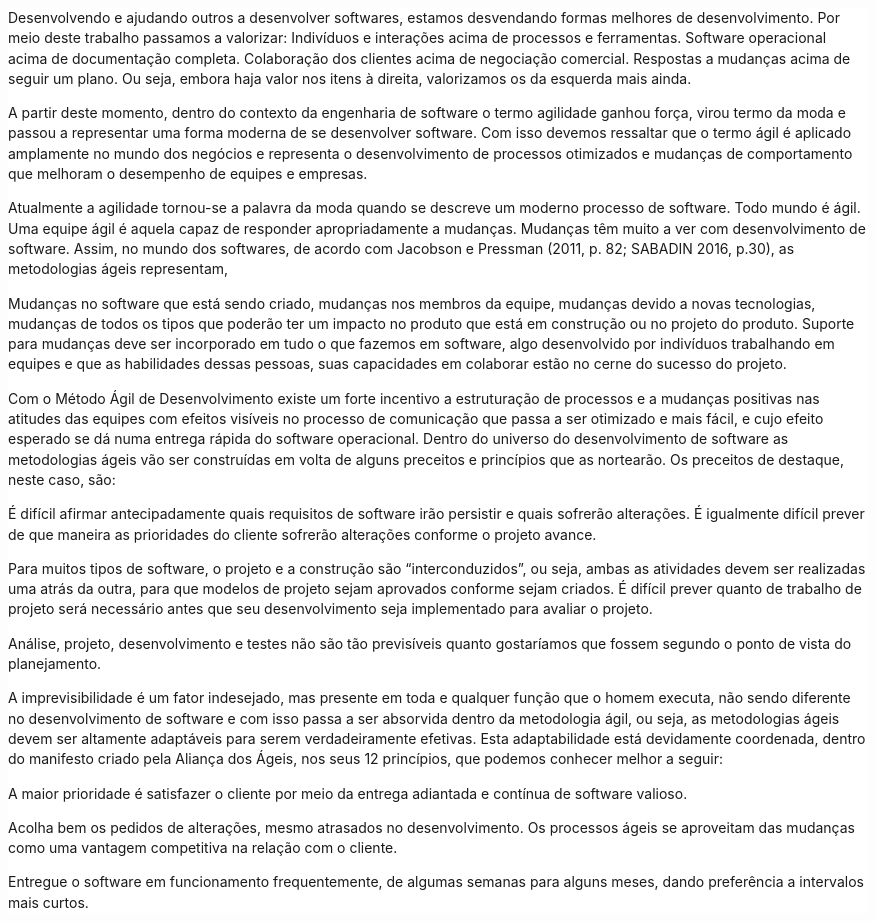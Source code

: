 Desenvolvendo e ajudando outros a desenvolver softwares, estamos desvendando formas melhores de desenvolvimento. Por meio deste trabalho passamos a valorizar: Indivíduos e interações acima de processos e ferramentas. Software operacional acima de documentação completa. Colaboração dos clientes acima de negociação comercial. Respostas a mudanças acima de seguir um plano. Ou seja, embora haja valor nos itens à direita, valorizamos os da esquerda mais ainda.

A partir deste momento, dentro do contexto da engenharia de software o termo agilidade ganhou força, virou termo da moda e passou a representar uma forma moderna de se desenvolver software. Com isso devemos ressaltar que o termo ágil é aplicado amplamente no mundo dos negócios e representa o desenvolvimento de processos otimizados e mudanças de comportamento que melhoram o desempenho de equipes e empresas.

Atualmente a agilidade tornou-se a palavra da moda quando se descreve um moderno processo de software. Todo mundo é ágil. Uma equipe ágil é aquela capaz de responder apropriadamente a mudanças. Mudanças têm muito a ver com desenvolvimento de software. Assim, no mundo dos softwares, de acordo com Jacobson e Pressman (2011, p. 82; SABADIN 2016, p.30), as metodologias ágeis representam,

Mudanças no software que está sendo criado, mudanças nos membros da equipe, mudanças devido a novas tecnologias, mudanças de todos os tipos que poderão ter um impacto no produto que está em construção ou no projeto do produto. Suporte para mudanças deve ser incorporado em tudo o que fazemos em software, algo desenvolvido por indivíduos trabalhando em equipes e que as habilidades dessas pessoas, suas capacidades em colaborar estão no cerne do sucesso do projeto.

Com o Método Ágil de Desenvolvimento existe um forte incentivo a estruturação de processos e a mudanças positivas nas atitudes das equipes com efeitos visíveis no processo de comunicação que passa a ser otimizado e mais fácil, e cujo efeito esperado se dá numa entrega rápida do software operacional. Dentro do universo do desenvolvimento de software as metodologias ágeis vão ser construídas em volta de alguns preceitos e princípios que as nortearão. Os preceitos de destaque, neste caso, são:

É difícil afirmar antecipadamente quais requisitos de software irão persistir e quais sofrerão alterações. É igualmente difícil prever de que maneira as prioridades do cliente sofrerão alterações conforme o projeto avance.

Para muitos tipos de software, o projeto e a construção são “interconduzidos”, ou seja, ambas as atividades devem ser realizadas uma atrás da outra, para que modelos de projeto sejam aprovados conforme sejam criados. É difícil prever quanto de trabalho de projeto será necessário antes que seu desenvolvimento seja implementado para avaliar o projeto.

Análise, projeto, desenvolvimento e testes não são tão previsíveis quanto gostaríamos que fossem segundo o ponto de vista do planejamento.

A imprevisibilidade é um fator indesejado, mas presente em toda e qualquer função que o homem executa, não sendo diferente no desenvolvimento de software e com isso passa a ser absorvida dentro da metodologia ágil, ou seja, as metodologias ágeis devem ser altamente adaptáveis para serem verdadeiramente efetivas. Esta adaptabilidade está devidamente coordenada, dentro do manifesto criado pela Aliança dos Ágeis, nos seus 12 princípios, que podemos conhecer melhor a seguir:

A maior prioridade é satisfazer o cliente por meio da entrega adiantada e contínua de software valioso.

Acolha bem os pedidos de alterações, mesmo atrasados no desenvolvimento. Os processos ágeis se aproveitam das mudanças como uma vantagem competitiva na relação com o cliente.

Entregue o software em funcionamento frequentemente, de algumas semanas para alguns meses, dando preferência a intervalos mais curtos.
